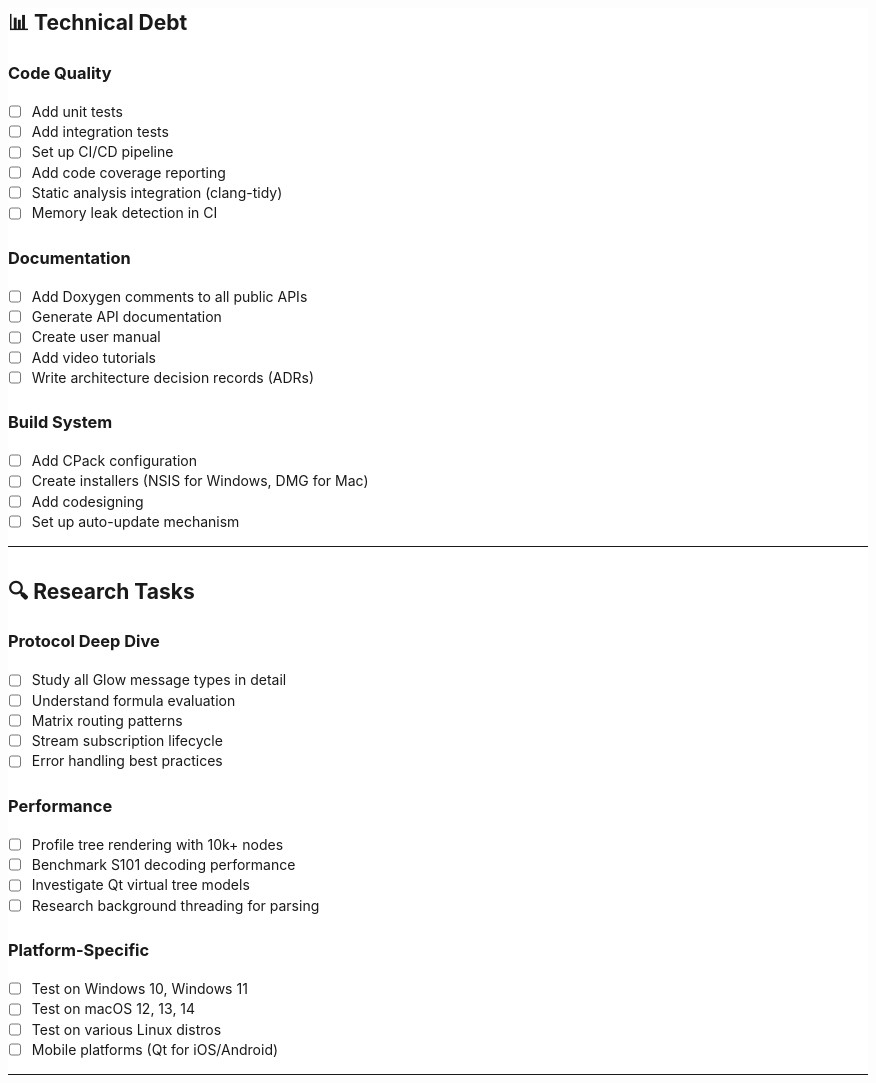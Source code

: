 
## 📊 Technical Debt

### Code Quality
- [ ] Add unit tests
- [ ] Add integration tests
- [ ] Set up CI/CD pipeline
- [ ] Add code coverage reporting
- [ ] Static analysis integration (clang-tidy)
- [ ] Memory leak detection in CI

### Documentation
- [ ] Add Doxygen comments to all public APIs
- [ ] Generate API documentation
- [ ] Create user manual
- [ ] Add video tutorials
- [ ] Write architecture decision records (ADRs)

### Build System
- [ ] Add CPack configuration
- [ ] Create installers (NSIS for Windows, DMG for Mac)
- [ ] Add codesigning
- [ ] Set up auto-update mechanism

---

## 🔍 Research Tasks

### Protocol Deep Dive
- [ ] Study all Glow message types in detail
- [ ] Understand formula evaluation
- [ ] Matrix routing patterns
- [ ] Stream subscription lifecycle
- [ ] Error handling best practices

### Performance
- [ ] Profile tree rendering with 10k+ nodes
- [ ] Benchmark S101 decoding performance
- [ ] Investigate Qt virtual tree models
- [ ] Research background threading for parsing

### Platform-Specific
- [ ] Test on Windows 10, Windows 11
- [ ] Test on macOS 12, 13, 14
- [ ] Test on various Linux distros
- [ ] Mobile platforms (Qt for iOS/Android)

---
